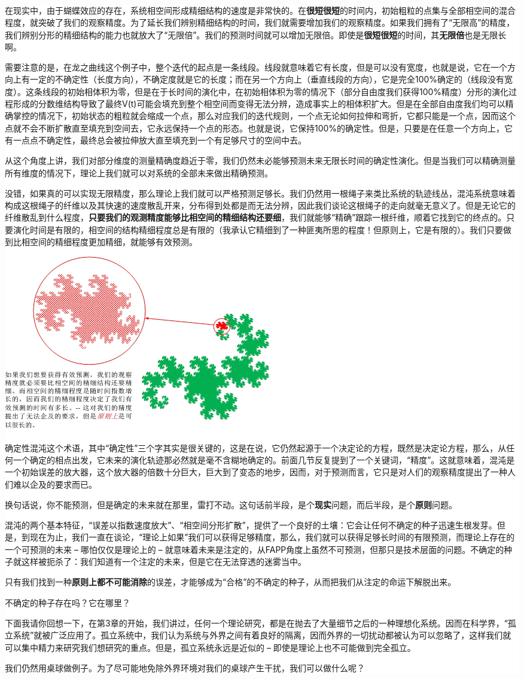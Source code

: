 

在现实中，由于蝴蝶效应的存在，系统相空间形成精细结构的速度是非常快的。在**很短很短**的时间内，初始粗粒的点集与全部相空间的混合程度，就突破了我们的观察精度。为了延长我们辨别精细结构的时间，我们就需要增加我们的观察精度。如果我们拥有了“无限高”的精度，我们辨别分形的精细结构的能力也就放大了“无限倍”。我们的预测时间就可以增加无限倍。即使是**很短很短**的时间，其**无限倍**也是无限长啊。

需要注意的是，在龙之曲线这个例子中，整个迭代的起点是一条线段。线段就意味着它有长度，但是可以没有宽度，也就是说，它在一个方向上有一定的不确定性（长度方向），不确定度就是它的长度；而在另一个方向上（垂直线段的方向），它是完全100%确定的（线段没有宽度）。这条线段的初始相体积为零，但是在于长时间的演化中，在初始相体积为零的情况下（部分自由度我们获得100%精度）分形的演化过程形成的分数维结构导致了最终V(t)可能会填充到整个相空间而变得无法分辨，造成事实上的相体积扩大。但是在全部自由度我们均可以精确掌控的情况下，初始状态的粗粒就会缩成一个点，那么对应我们的迭代规则，一个点无论如何拉伸和弯折，它都只能是一个点，因而这个点就不会不断扩散直至填充到空间去，它永远保持一个点的形态。也就是说，它保持100%的确定性。但是，只要是在任意一个方向上，它有一点点不确定性，最终总会被拉伸放大直至填充到一个有足够尺寸的空间中去。

从这个角度上讲，我们对部分维度的测量精确度趋近于零，我们仍然未必能够预测未来无限长时间的确定性演化。但是当我们可以精确测量所有维度的情况下，理论上我们就可以对系统的全部未来做出精确预测。

没错，如果真的可以实现无限精度，那么理论上我们就可以严格预测足够长。我们仍然用一根绳子来类比系统的轨迹线丛，混沌系统意味着构成这根绳子的纤维以及其快速的速度散乱开来，分布得到处都是而无法分辨，因此我们谈论这根绳子的走向就毫无意义了。但是无论它的纤维散乱到什么程度，**只要我们的观测精度能够比相空间的精细结构还要细**，我们就能够“精确”跟踪一根纤维，顺着它找到它的终点的。只要演化时间是有限的，相空间的结构精细程度总是有限的（我承认它精细到了一种匪夷所思的程度！但原则上，它是有限的）。我们只要做到比相空间的精细程度更加精细，就能够有效预测。

![img](_pics/v2-044dcb328af867a8e3f48e2f116f6eb6_hd.png)





确定性混沌这个术语，其中“确定性”三个字其实是很关键的，这是在说，它仍然起源于一个决定论的方程，既然是决定论方程，那么，从任何一个确定的相点出发，它未来的演化轨迹那必然就是毫不含糊地确定的。前面几节反复提到了一个关键词，“精度”。这就意味着，混沌是一个初始误差的放大器，这个放大器的倍数十分巨大，巨大到了变态的地步，因而，对于预测而言，它只是对人们的观察精度提出了一种人们难以企及的要求而已。

换句话说，你不能预测，但是确定的未来就在那里，雷打不动。这句话前半段，是个**现实**问题，而后半段，是个**原则**问题。



混沌的两个基本特征，“误差以指数速度放大”、“相空间分形扩散”，提供了一个良好的土壤：它会让任何不确定的种子迅速生根发芽。但是，到现在为止，我们一直在谈论，“理论上如果”我们可以获得足够精度，那么，我们就可以获得足够长时间的有限预测，而理论上存在的一个可预测的未来
– 哪怕仅仅是理论上的 – 就意味着未来是注定的，从FAPP角度上虽然不可预测，但那只是技术层面的问题。不确定的种子就这样被扼杀了：我们知道有一个注定的未来，但是它在无法穿透的迷雾当中。

只有我们找到一种**原则上都不可能消除**的误差，才能够成为“合格”的不确定的种子，从而把我们从注定的命运下解脱出来。



不确定的种子存在吗？它在哪里？



下面我请你回想一下，在第3章的开始，我们讲过，任何一个理论研究，都是在抛去了大量细节之后的一种理想化系统。因而在科学界，“孤立系统”就被广泛应用了。孤立系统中，我们认为系统与外界之间有着良好的隔离，因而外界的一切扰动都被认为可以忽略了，这样我们就可以集中精力来研究我们想研究的重点。但是，孤立系统永远是近似的 – 即使是理论上也不可能做到完全孤立。

我们仍然用桌球做例子。为了尽可能地免除外界环境对我们的桌球产生干扰，我们可以做什么呢？
